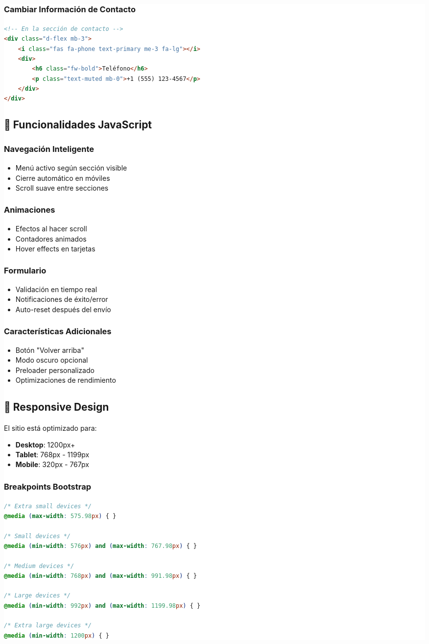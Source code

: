 ### Cambiar Información de Contacto

```html
<!-- En la sección de contacto -->
<div class="d-flex mb-3">
    <i class="fas fa-phone text-primary me-3 fa-lg"></i>
    <div>
        <h6 class="fw-bold">Teléfono</h6>
        <p class="text-muted mb-0">+1 (555) 123-4567</p>
    </div>
</div>
```

## 🔧 Funcionalidades JavaScript

### Navegación Inteligente
- Menú activo según sección visible
- Cierre automático en móviles
- Scroll suave entre secciones

### Animaciones
- Efectos al hacer scroll
- Contadores animados
- Hover effects en tarjetas

### Formulario
- Validación en tiempo real
- Notificaciones de éxito/error
- Auto-reset después del envío

### Características Adicionales
- Botón "Volver arriba"
- Modo oscuro opcional
- Preloader personalizado
- Optimizaciones de rendimiento

## 📱 Responsive Design

El sitio está optimizado para:

- **Desktop**: 1200px+
- **Tablet**: 768px - 1199px
- **Mobile**: 320px - 767px

### Breakpoints Bootstrap

```css
/* Extra small devices */
@media (max-width: 575.98px) { }

/* Small devices */
@media (min-width: 576px) and (max-width: 767.98px) { }

/* Medium devices */
@media (min-width: 768px) and (max-width: 991.98px) { }

/* Large devices */
@media (min-width: 992px) and (max-width: 1199.98px) { }

/* Extra large devices */
@media (min-width: 1200px) { }
```
